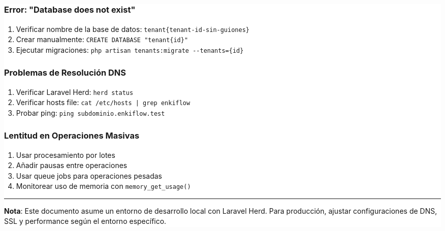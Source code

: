 ### Error: "Database does not exist"

1. Verificar nombre de la base de datos: `tenant{tenant-id-sin-guiones}`
2. Crear manualmente: `CREATE DATABASE "tenant{id}"`
3. Ejecutar migraciones: `php artisan tenants:migrate --tenants={id}`

### Problemas de Resolución DNS

1. Verificar Laravel Herd: `herd status`
2. Verificar hosts file: `cat /etc/hosts | grep enkiflow`
3. Probar ping: `ping subdominio.enkiflow.test`

### Lentitud en Operaciones Masivas

1. Usar procesamiento por lotes
2. Añadir pausas entre operaciones
3. Usar queue jobs para operaciones pesadas
4. Monitorear uso de memoria con `memory_get_usage()`

---

**Nota**: Este documento asume un entorno de desarrollo local con Laravel Herd. Para producción, ajustar configuraciones de DNS, SSL y performance según el entorno específico.